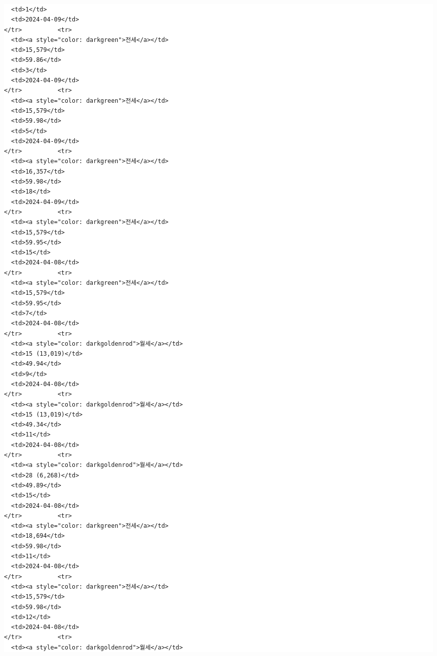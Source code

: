       <td>1</td>
      <td>2024-04-09</td>
    </tr>          <tr>
      <td><a style="color: darkgreen">전세</a></td>
      <td>15,579</td>
      <td>59.86</td>
      <td>3</td>
      <td>2024-04-09</td>
    </tr>          <tr>
      <td><a style="color: darkgreen">전세</a></td>
      <td>15,579</td>
      <td>59.98</td>
      <td>5</td>
      <td>2024-04-09</td>
    </tr>          <tr>
      <td><a style="color: darkgreen">전세</a></td>
      <td>16,357</td>
      <td>59.98</td>
      <td>18</td>
      <td>2024-04-09</td>
    </tr>          <tr>
      <td><a style="color: darkgreen">전세</a></td>
      <td>15,579</td>
      <td>59.95</td>
      <td>15</td>
      <td>2024-04-08</td>
    </tr>          <tr>
      <td><a style="color: darkgreen">전세</a></td>
      <td>15,579</td>
      <td>59.95</td>
      <td>7</td>
      <td>2024-04-08</td>
    </tr>          <tr>
      <td><a style="color: darkgoldenrod">월세</a></td>
      <td>15 (13,019)</td>
      <td>49.94</td>
      <td>9</td>
      <td>2024-04-08</td>
    </tr>          <tr>
      <td><a style="color: darkgoldenrod">월세</a></td>
      <td>15 (13,019)</td>
      <td>49.34</td>
      <td>11</td>
      <td>2024-04-08</td>
    </tr>          <tr>
      <td><a style="color: darkgoldenrod">월세</a></td>
      <td>28 (6,268)</td>
      <td>49.89</td>
      <td>15</td>
      <td>2024-04-08</td>
    </tr>          <tr>
      <td><a style="color: darkgreen">전세</a></td>
      <td>18,694</td>
      <td>59.98</td>
      <td>11</td>
      <td>2024-04-08</td>
    </tr>          <tr>
      <td><a style="color: darkgreen">전세</a></td>
      <td>15,579</td>
      <td>59.98</td>
      <td>12</td>
      <td>2024-04-08</td>
    </tr>          <tr>
      <td><a style="color: darkgoldenrod">월세</a></td>